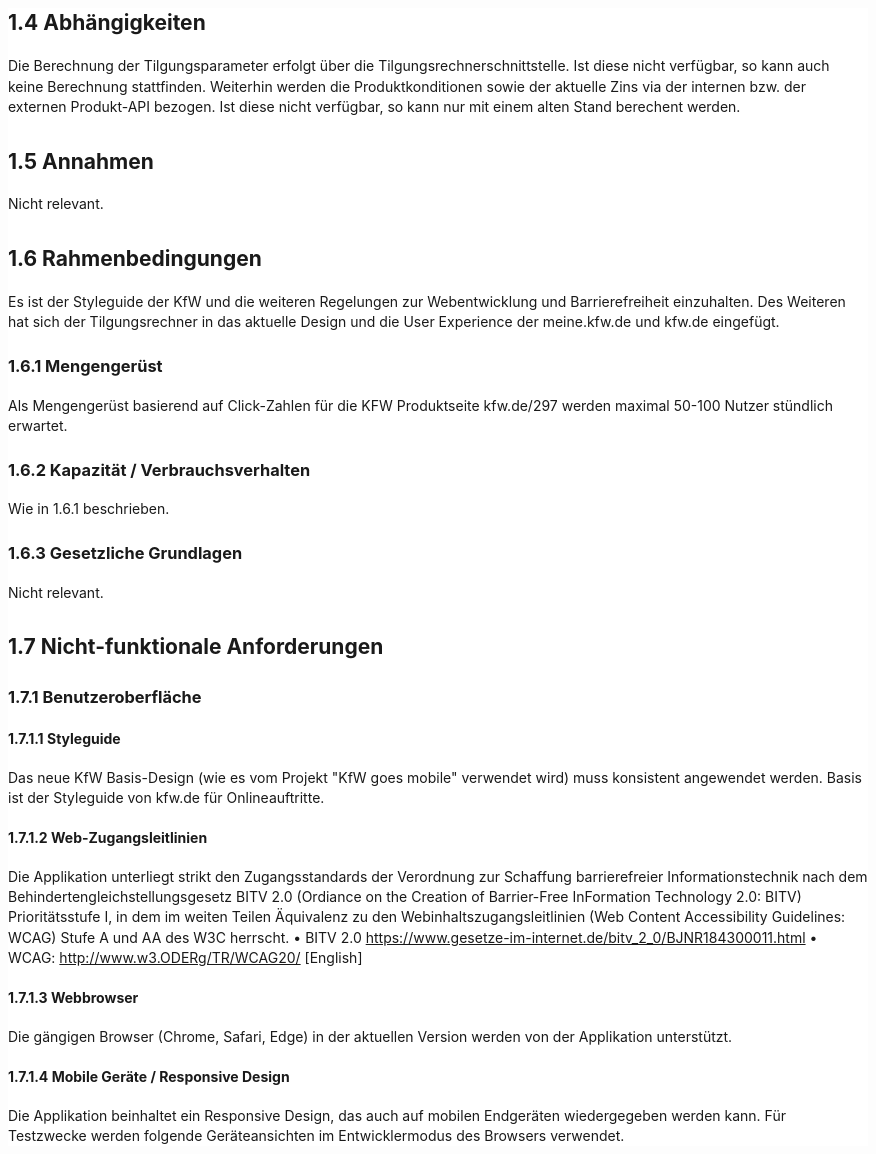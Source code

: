 ## 1.4	Abhängigkeiten
Die Berechnung der Tilgungsparameter erfolgt über die Tilgungsrechnerschnittstelle. Ist diese nicht verfügbar, so kann auch keine Berechnung stattfinden.
Weiterhin werden die Produktkonditionen sowie der aktuelle Zins via der internen bzw. der externen Produkt-API bezogen. Ist diese nicht verfügbar, so kann nur mit einem alten Stand berechent werden.

## 1.5	Annahmen
Nicht relevant.

## 1.6	Rahmenbedingungen
Es ist der Styleguide der KfW und die weiteren Regelungen zur Webentwicklung und Barrierefreiheit einzuhalten. Des Weiteren hat sich der Tilgungsrechner in das aktuelle Design und die User Experience der meine.kfw.de und kfw.de eingefügt.

### 1.6.1	Mengengerüst
Als Mengengerüst basierend auf Click-Zahlen für die KFW Produktseite kfw.de/297 werden maximal 50-100 Nutzer stündlich erwartet.

### 1.6.2	Kapazität / Verbrauchsverhalten
Wie in 1.6.1 beschrieben. 

### 1.6.3	Gesetzliche Grundlagen
Nicht relevant.

## 1.7	Nicht-funktionale Anforderungen
### 1.7.1	Benutzeroberfläche
#### 1.7.1.1	Styleguide 
Das neue KfW Basis-Design (wie es vom Projekt "KfW goes mobile" verwendet wird) muss konsistent angewendet werden. Basis ist der Styleguide von kfw.de für Onlineauftritte.

#### 1.7.1.2	Web-Zugangsleitlinien
Die Applikation unterliegt strikt den Zugangsstandards der Verordnung zur Schaffung barrierefreier Informationstechnik nach dem Behindertengleichstellungsgesetz BITV 2.0 (Ordiance on the Creation of Barrier-Free InFormation Technology 2.0: BITV) Prioritätsstufe I, in dem im weiten Teilen Äquivalenz zu den Webinhaltszugangsleitlinien (Web Content Accessibility Guidelines: WCAG) Stufe A und AA des W3C herrscht.
•	BITV 2.0 https://www.gesetze-im-internet.de/bitv_2_0/BJNR184300011.html
•	WCAG: http://www.w3.ODERg/TR/WCAG20/ [English]

#### 1.7.1.3	Webbrowser
Die gängigen Browser (Chrome, Safari, Edge) in der aktuellen Version werden von der Applikation unterstützt. 

#### 1.7.1.4	Mobile Geräte / Responsive Design 
Die Applikation beinhaltet ein Responsive Design, das auch auf mobilen Endgeräten wiedergegeben werden kann. 
Für Testzwecke werden folgende Geräteansichten im Entwicklermodus des Browsers verwendet.
 